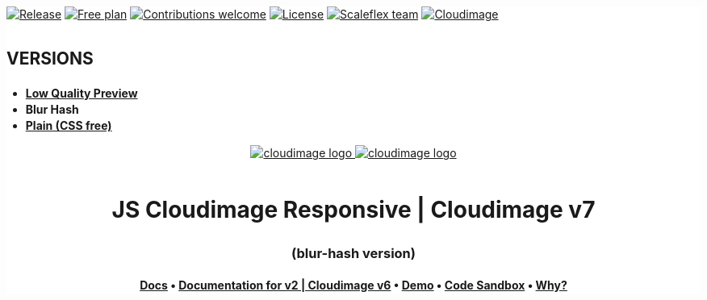 [![Release](https://img.shields.io/github/v/release/scaleflex/js-cloudimage-responsive)](https://github.com/scaleflex/js-cloudimage-responsive/releases)
[![Free plan](https://img.shields.io/badge/price-includes%20free%20plan-green.svg)](https://www.cloudimage.io/en/home#b38181a6-b9c8-4015-9742-7b1a1ad382d5)
[![Contributions welcome](https://img.shields.io/badge/contributions-welcome-orange.svg)](#contributing)
[![License](https://img.shields.io/badge/license-MIT-blue.svg)](https://opensource.org/licenses/MIT)
[![Scaleflex team](https://img.shields.io/badge/%3C%2F%3E%20with%20%E2%99%A5%20by-the%20Scaleflex%20team-6986fa.svg)](https://www.scaleflex.com/en/home)
[![Cloudimage](https://img.shields.io/badge/Powered%20by-cloudimage-blue)](https://www.cloudimage.io/en/home)

## VERSIONS

* [__Low Quality Preview__](https://github.com/scaleflex/js-cloudimage-responsive/blob/master/README.md)
* __Blur Hash__
* [__Plain (CSS free)__](https://github.com/scaleflex/js-cloudimage-responsive/blob/master/README-PLAIN.md)

<p align="center">
  <a href="https://www.cloudimage.io/#gh-light-mode-only">
		<img
			alt="cloudimage logo"
			src="https://scaleflex.cloudimg.io/v7/cloudimage.io/LOGO+WITH+SCALEFLEX-01.png?vh=f6080d&w=350">
	</a>
  <a href="https://www.cloudimage.io/#gh-dark-mode-only">
		<img
			alt="cloudimage logo"
			src="https://scaleflex.cloudimg.io/v7/cloudimage.io/cloudimage-logo-light.png?vh=b798ab&w=350">
	</a>
</p>

<h1 align="center">
   JS Cloudimage Responsive | Cloudimage v7
</h1>

<h3 align="center">
   (blur-hash version)
</h3>

<p align="center">
	<strong>
		<a href="#table_of_contents">Docs</a>
		•
		<a href="https://github.com/scaleflex/js-cloudimage-responsive/blob/v7/README_v6.md">Documentation for v2 | Cloudimage v6</a>
		•
		<a href="https://scaleflex.cloudimg.io/v7/plugins/js-cloudimage-responsive/demo/blur-hash/index.html?func=proxy" target="_blank">Demo</a>
		•
		<a href="https://codesandbox.io/s/js-cloudimage-responsive-example-blur-hash-bjxkev" target="_blank">Code Sandbox</a>
		•
		<a href="https://medium.com/@dmitry_82269/responsive-images-in-2019-now-easier-than-ever-b76e5a43c074" target="_blank">Why?</a>
	</strong>
</p>

